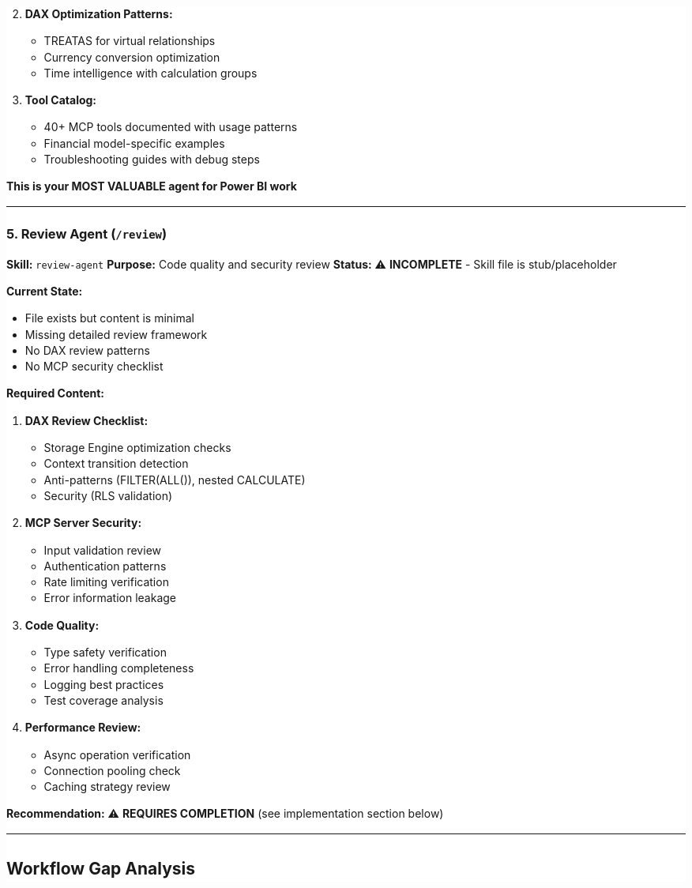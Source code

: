 2. **DAX Optimization Patterns:**
   - TREATAS for virtual relationships
   - Currency conversion optimization
   - Time intelligence with calculation groups

3. **Tool Catalog:**
   - 40+ MCP tools documented with usage patterns
   - Financial model-specific examples
   - Troubleshooting guides with debug steps

**This is your MOST VALUABLE agent for Power BI work**

---

### 5. Review Agent (`/review`)
**Skill:** `review-agent`
**Purpose:** Code quality and security review
**Status:** ⚠️ **INCOMPLETE** - Skill file is stub/placeholder

**Current State:**
- File exists but content is minimal
- Missing detailed review framework
- No DAX review patterns
- No MCP security checklist

**Required Content:**
1. **DAX Review Checklist:**
   - Storage Engine optimization checks
   - Context transition detection
   - Anti-patterns (FILTER(ALL()), nested CALCULATE)
   - Security (RLS validation)

2. **MCP Server Security:**
   - Input validation review
   - Authentication patterns
   - Rate limiting verification
   - Error information leakage

3. **Code Quality:**
   - Type safety verification
   - Error handling completeness
   - Logging best practices
   - Test coverage analysis

4. **Performance Review:**
   - Async operation verification
   - Connection pooling check
   - Caching strategy review

**Recommendation:** ⚠️ **REQUIRES COMPLETION** (see implementation section below)

---

## Workflow Gap Analysis
